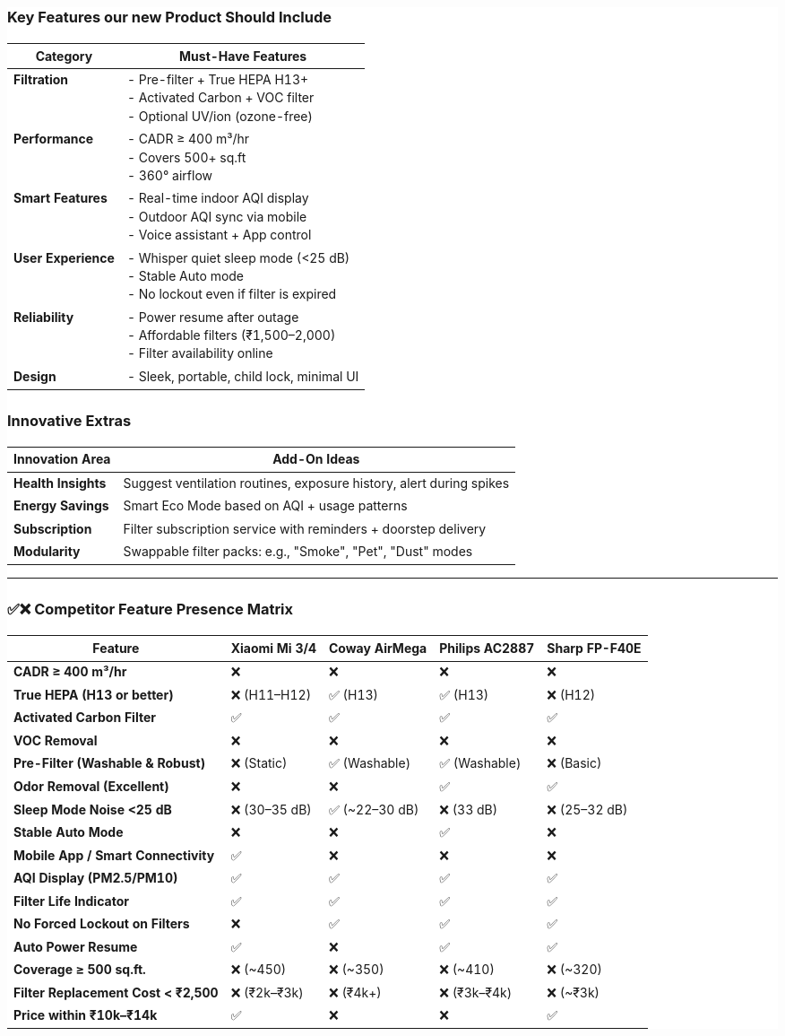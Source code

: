 

### Key Features our new Product Should Include

| Category            | Must-Have Features                                                                                      |
| ------------------- | ------------------------------------------------------------------------------------------------------- |
| **Filtration**      | - Pre-filter + True HEPA H13+ <br> - Activated Carbon + VOC filter <br> - Optional UV/ion (ozone-free)  |
| **Performance**     | - CADR ≥ 400 m³/hr <br> - Covers 500+ sq.ft <br> - 360° airflow                                         |
| **Smart Features**  | - Real-time indoor AQI display <br> - Outdoor AQI sync via mobile <br> - Voice assistant + App control  |
| **User Experience** | - Whisper quiet sleep mode (<25 dB) <br> - Stable Auto mode <br> - No lockout even if filter is expired |
| **Reliability**     | - Power resume after outage <br> - Affordable filters (₹1,500–2,000) <br> - Filter availability online  |
| **Design**          | - Sleek, portable, child lock, minimal UI                                                               |



### Innovative Extras 

| Innovation Area     | Add-On Ideas                                                        |
| ------------------- | ------------------------------------------------------------------- |
| **Health Insights** | Suggest ventilation routines, exposure history, alert during spikes |
| **Energy Savings**  | Smart Eco Mode based on AQI + usage patterns                        |
| **Subscription**    | Filter subscription service with reminders + doorstep delivery      |
| **Modularity**      | Swappable filter packs: e.g., "Smoke", "Pet", "Dust" modes          |


---

### ✅❌ **Competitor Feature Presence Matrix**

| **Feature**                          | Xiaomi Mi 3/4 | Coway AirMega  | Philips AC2887 | Sharp FP-F40E |
| ------------------------------------ | ------------- | -------------- | -------------- | ------------- |
| **CADR ≥ 400 m³/hr**                 | ❌             | ❌              | ❌              | ❌             |
| **True HEPA (H13 or better)**        | ❌ (H11–H12)   | ✅ (H13)        | ✅ (H13)        | ❌ (H12)       |
| **Activated Carbon Filter**          | ✅             | ✅              | ✅              | ✅             |
| **VOC Removal**                      | ❌             | ❌              | ❌              | ❌             |
| **Pre-Filter (Washable & Robust)**   | ❌ (Static)    | ✅ (Washable)   | ✅ (Washable)   | ❌ (Basic)     |
| **Odor Removal (Excellent)**         | ❌             | ❌              | ✅              | ✅             |
| **Sleep Mode Noise <25 dB**          | ❌ (30–35 dB)  | ✅ (\~22–30 dB) | ❌ (33 dB)      | ❌ (25–32 dB)  |
| **Stable Auto Mode**                 | ❌             | ❌              | ✅              | ❌             |
| **Mobile App / Smart Connectivity**  | ✅             | ❌              | ❌              | ❌             |
| **AQI Display (PM2.5/PM10)**         | ✅             | ✅              | ✅              | ✅             |
| **Filter Life Indicator**            | ✅             | ✅              | ✅              | ✅             |
| **No Forced Lockout on Filters**     | ❌             | ✅              | ✅              | ✅             |
| **Auto Power Resume**                | ✅             | ❌              | ✅              | ✅             |
| **Coverage ≥ 500 sq.ft.**            | ❌ (\~450)     | ❌ (\~350)      | ❌ (\~410)      | ❌ (\~320)     |
| **Filter Replacement Cost < ₹2,500** | ❌ (₹2k–₹3k)   | ❌ (₹4k+)       | ❌ (₹3k–₹4k)    | ❌ (\~₹3k)     |
| **Price within ₹10k–₹14k**           | ✅             | ❌              | ❌              | ✅             |
